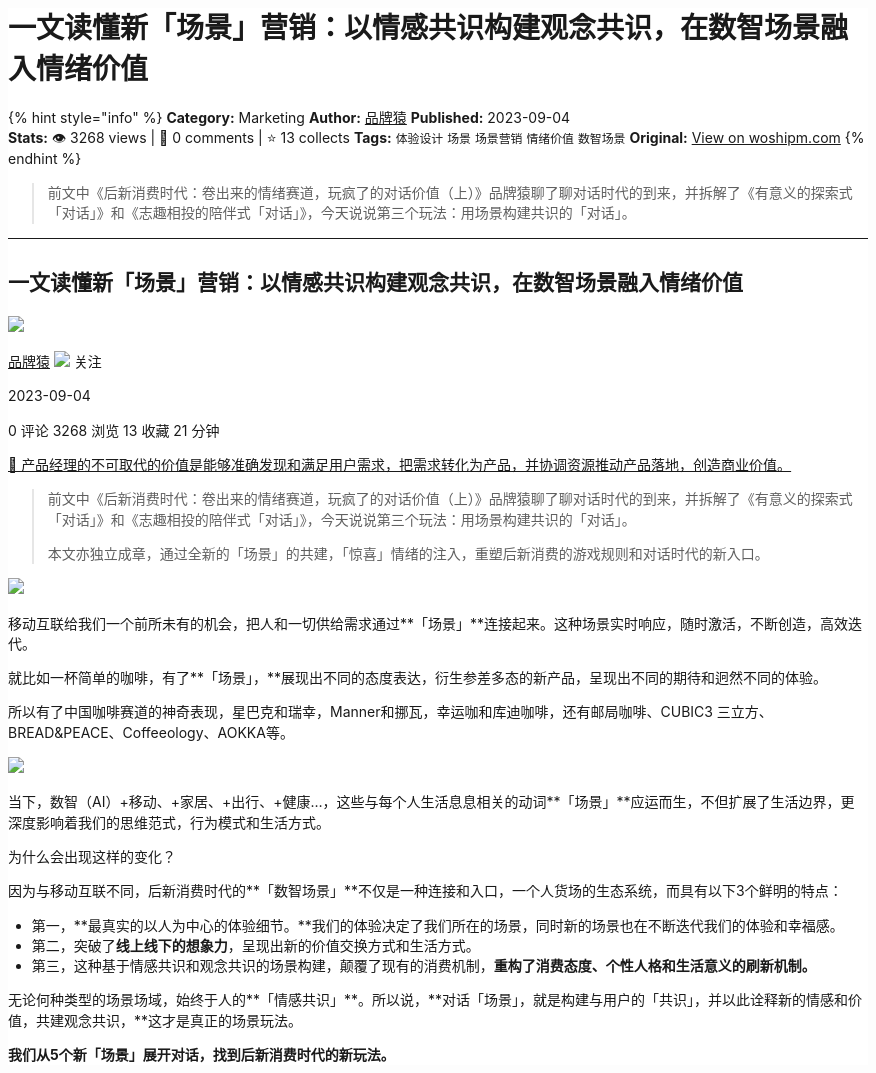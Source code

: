 # 一文读懂新「场景」营销：以情感共识构建观念共识，在数智场景融入情绪价值
{% hint style="info" %}
**Category:** Marketing
**Author:** [品牌猿](https://www.woshipm.com/u/1075939)
**Published:** 2023-09-04  
**Stats:** 👁️ 3268 views | 💬 0 comments | ⭐ 13 collects
**Tags:** `体验设计` `场景` `场景营销` `情绪价值` `数智场景`
**Original:** [View on woshipm.com](https://www.woshipm.com/marketing/5895537.html)
{% endhint %}
> 前文中《后新消费时代：卷出来的情绪赛道，玩疯了的对话价值（上）》品牌猿聊了聊对话时代的到来，并拆解了《有意义的探索式「对话」》和《志趣相投的陪伴式「对话」》，今天说说第三个玩法：用场景构建共识的「对话」。

---

## 一文读懂新「场景」营销：以情感共识构建观念共识，在数智场景融入情绪价值

[![](https://image.woshipm.com/wp-files/2020/04/9IBQvFbcQvLo1OpnacVY.png!/both/72x72)](https://www.woshipm.com/u/1075939)

[品牌猿](https://www.woshipm.com/u/1075939) ![](https://static.woshipm.com/tag/1121_1@2x.png) 关注

2023-09-04

0 评论 3268 浏览 13 收藏 21 分钟

[🔗 产品经理的不可取代的价值是能够准确发现和满足用户需求，把需求转化为产品，并协调资源推动产品落地，创造商业价值。](https://ke.qidianla.com/courses/90pm)

> 前文中《后新消费时代：卷出来的情绪赛道，玩疯了的对话价值（上）》品牌猿聊了聊对话时代的到来，并拆解了《有意义的探索式「对话」》和《志趣相投的陪伴式「对话」》，今天说说第三个玩法：用场景构建共识的「对话」。
> 
> 本文亦独立成章，通过全新的「场景」的共建，「惊喜」情绪的注入，重塑后新消费的游戏规则和对话时代的新入口。

![](https://image.woshipm.com/2023/04/14/f09b38b0-da8e-11ed-aeb8-00163e0b5ff3.jpg)

移动互联给我们一个前所未有的机会，把人和一切供给需求通过**「场景」**连接起来。这种场景实时响应，随时激活，不断创造，高效迭代。

就比如一杯简单的咖啡，有了**「场景」，**展现出不同的态度表达，衍生参差多态的新产品，呈现出不同的期待和迥然不同的体验。

所以有了中国咖啡赛道的神奇表现，星巴克和瑞幸，Manner和挪瓦，幸运咖和库迪咖啡，还有邮局咖啡、CUBIC3 三立方、BREAD&PEACE、Coffeeology、AOKKA等。

![](https://image.woshipm.com/2023/09/01/da8609ac-4851-11ee-af63-00163e0b5ff3.jpg)

当下，数智（AI）+移动、+家居、+出行、+健康…，这些与每个人生活息息相关的动词**「场景」**应运而生，不但扩展了生活边界，更深度影响着我们的思维范式，行为模式和生活方式。

为什么会出现这样的变化？

因为与移动互联不同，后新消费时代的**「数智场景」**不仅是一种连接和入口，一个人货场的生态系统，而具有以下3个鲜明的特点：

*   第一，**最真实的以人为中心的体验细节。**我们的体验决定了我们所在的场景，同时新的场景也在不断迭代我们的体验和幸福感。
*   第二，突破了**线上线下的想象力**，呈现出新的价值交换方式和生活方式。
*   第三，这种基于情感共识和观念共识的场景构建，颠覆了现有的消费机制，**重构了消费态度、个性人格和生活意义的刷新机制。**

无论何种类型的场景场域，始终于人的**「情感共识」**。所以说，**对话「场景」，就是构建与用户的「共识」，并以此诠释新的情感和价值，共建观念共识，**这才是真正的场景玩法。

**我们从5个新「场景」展开对话，找到后新消费时代的新玩法。**
